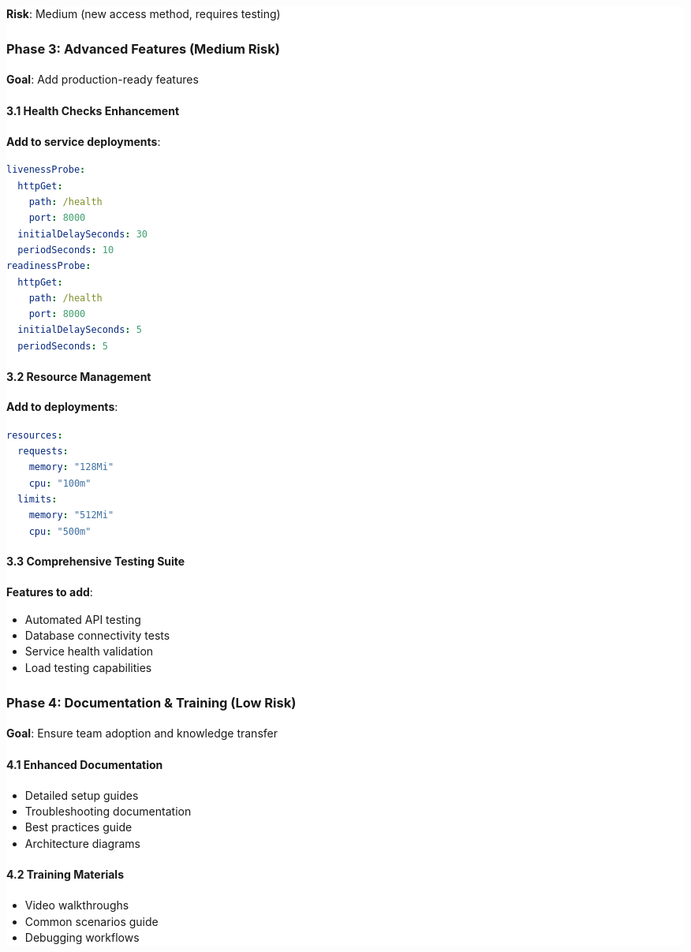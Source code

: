 **Risk**: Medium (new access method, requires testing)

### Phase 3: Advanced Features (Medium Risk)
**Goal**: Add production-ready features

#### 3.1 Health Checks Enhancement
**Add to service deployments**:
```yaml
livenessProbe:
  httpGet:
    path: /health
    port: 8000
  initialDelaySeconds: 30
  periodSeconds: 10
readinessProbe:
  httpGet:
    path: /health
    port: 8000
  initialDelaySeconds: 5
  periodSeconds: 5
```

#### 3.2 Resource Management
**Add to deployments**:
```yaml
resources:
  requests:
    memory: "128Mi"
    cpu: "100m"
  limits:
    memory: "512Mi"
    cpu: "500m"
```

#### 3.3 Comprehensive Testing Suite
**Features to add**:
- Automated API testing
- Database connectivity tests
- Service health validation
- Load testing capabilities

### Phase 4: Documentation & Training (Low Risk)
**Goal**: Ensure team adoption and knowledge transfer

#### 4.1 Enhanced Documentation
- Detailed setup guides
- Troubleshooting documentation
- Best practices guide
- Architecture diagrams

#### 4.2 Training Materials
- Video walkthroughs
- Common scenarios guide
- Debugging workflows
